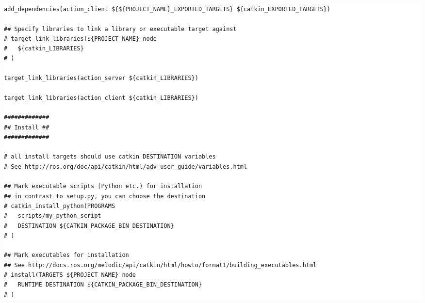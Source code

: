     add_dependencies(action_client ${${PROJECT_NAME}_EXPORTED_TARGETS} ${catkin_EXPORTED_TARGETS})

    ## Specify libraries to link a library or executable target against
    # target_link_libraries(${PROJECT_NAME}_node
    #   ${catkin_LIBRARIES}
    # )

    target_link_libraries(action_server ${catkin_LIBRARIES})

    target_link_libraries(action_client ${catkin_LIBRARIES})

    #############
    ## Install ##
    #############

    # all install targets should use catkin DESTINATION variables
    # See http://ros.org/doc/api/catkin/html/adv_user_guide/variables.html

    ## Mark executable scripts (Python etc.) for installation
    ## in contrast to setup.py, you can choose the destination
    # catkin_install_python(PROGRAMS
    #   scripts/my_python_script
    #   DESTINATION ${CATKIN_PACKAGE_BIN_DESTINATION}
    # )

    ## Mark executables for installation
    ## See http://docs.ros.org/melodic/api/catkin/html/howto/format1/building_executables.html
    # install(TARGETS ${PROJECT_NAME}_node
    #   RUNTIME DESTINATION ${CATKIN_PACKAGE_BIN_DESTINATION}
    # )

